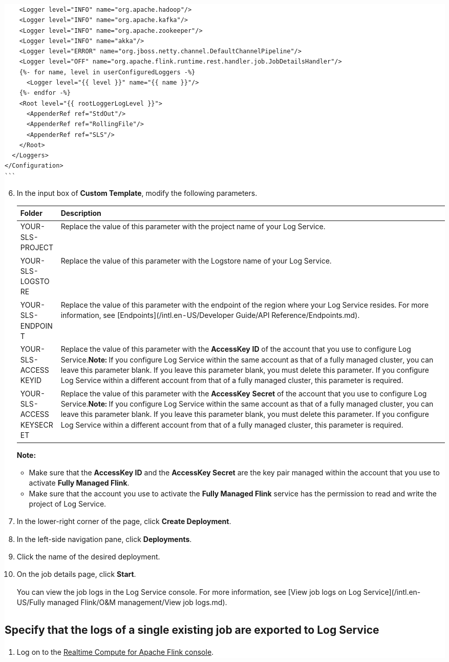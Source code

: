         <Logger level="INFO" name="org.apache.hadoop"/>  
        <Logger level="INFO" name="org.apache.kafka"/>  
        <Logger level="INFO" name="org.apache.zookeeper"/>  
        <Logger level="INFO" name="akka"/>  
        <Logger level="ERROR" name="org.jboss.netty.channel.DefaultChannelPipeline"/>  
        <Logger level="OFF" name="org.apache.flink.runtime.rest.handler.job.JobDetailsHandler"/> 
        {%- for name, level in userConfiguredLoggers -%} 
          <Logger level="{{ level }}" name="{{ name }}"/> 
        {%- endfor -%}
        <Root level="{{ rootLoggerLogLevel }}"> 
          <AppenderRef ref="StdOut"/>
          <AppenderRef ref="RollingFile"/>  
          <AppenderRef ref="SLS"/> 
        </Root>
      </Loggers> 
    </Configuration>
    ```

6.  In the input box of **Custom Template**, modify the following parameters.

    |Folder|Description|
    |------|-----------|
    |YOUR-SLS-PROJECT|Replace the value of this parameter with the project name of your Log Service.|
    |YOUR-SLS-LOGSTORE|Replace the value of this parameter with the Logstore name of your Log Service.|
    |YOUR-SLS-ENDPOINT|Replace the value of this parameter with the endpoint of the region where your Log Service resides. For more information, see [Endpoints](/intl.en-US/Developer Guide/API Reference/Endpoints.md).|
    |YOUR-SLS-ACCESSKEYID|Replace the value of this parameter with the **AccessKey ID** of the account that you use to configure Log Service.**Note:** If you configure Log Service within the same account as that of a fully managed cluster, you can leave this parameter blank. If you leave this parameter blank, you must delete this parameter. If you configure Log Service within a different account from that of a fully managed cluster, this parameter is required. |
    |YOUR-SLS-ACCESSKEYSECRET|Replace the value of this parameter with the **AccessKey Secret** of the account that you use to configure Log Service.**Note:** If you configure Log Service within the same account as that of a fully managed cluster, you can leave this parameter blank. If you leave this parameter blank, you must delete this parameter. If you configure Log Service within a different account from that of a fully managed cluster, this parameter is required. |

    **Note:**

    -   Make sure that the **AccessKey ID** and the **AccessKey Secret** are the key pair managed within the account that you use to activate **Fully Managed Flink**.
    -   Make sure that the account you use to activate the **Fully Managed Flink** service has the permission to read and write the project of Log Service.
7.  In the lower-right corner of the page, click **Create Deployment**.

8.  In the left-side navigation pane, click **Deployments**.

9.  Click the name of the desired deployment.

10. On the job details page, click **Start**.

    You can view the job logs in the Log Service console. For more information, see [View job logs on Log Service](/intl.en-US/Fully managed Flink/O&M management/View job logs.md).


## Specify that the logs of a single existing job are exported to Log Service

1.  Log on to the [Realtime Compute for Apache Flink console](https://realtime-compute.console.aliyun.com/console/cell?spm=a2c4g.11186623.2.16.1a8023a9J8TiPV).
